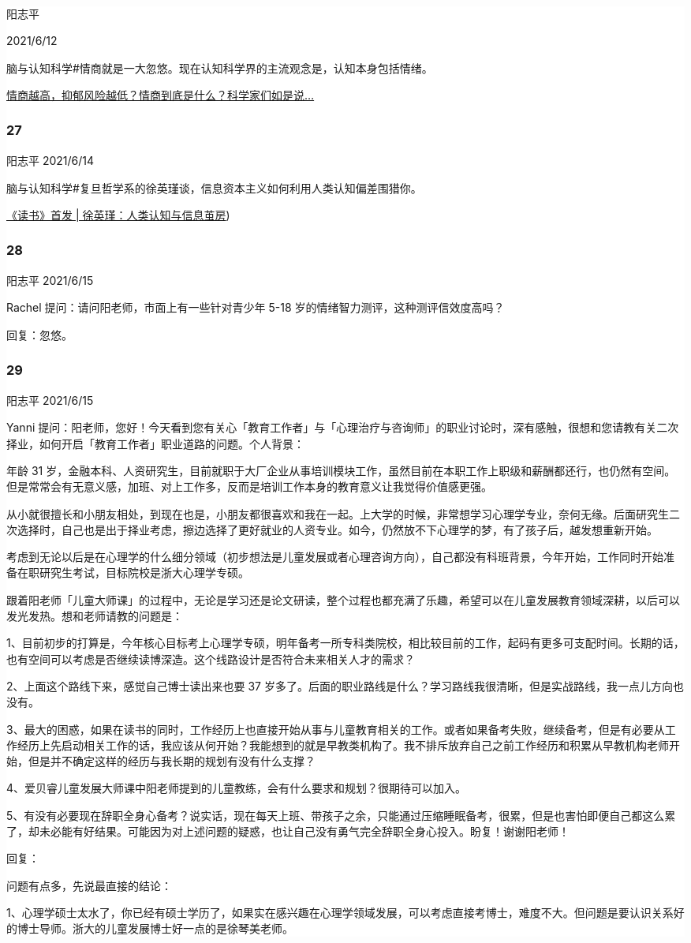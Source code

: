 阳志平

2021/6/12

脑与认知科学#情商就是一大忽悠。现在认知科学界的主流观念是，认知本身包括情绪。

[情商越高，抑郁风险越低？情商到底是什么？科学家们如是说…](https://mp.weixin.qq.com/s/OoxOb8avdKhzXKARS-FFhQ)

### 27

阳志平 2021/6/14

脑与认知科学#复旦哲学系的徐英瑾谈，信息资本主义如何利用人类认知偏差围猎你。

[《读书》首发 | 徐英瑾：人类认知与信息茧房](https://mp.weixin.qq.com/s?__biz=MzA3ODk5NTAzNA==&mid=2652153106&idx=1&sn=4d59e70d0d016d7287ecfaf5102e1cff&chksm=845a4e27b32dc7315515a0615e614a0841537d5f7185e5a04951bfd909964d6d9fe41b46d362&mpshare=1&scene=1&srcid=0611GIyZaqr3kCbCnrvrQOtp&sharer_sharetime=1623412477560&sharer_shareid=8dd59ee60f7ceb0c7531a1953a834668&version=3.1.7.3005&platform=win#rd))

### 28

阳志平 2021/6/15

Rachel 提问：请问阳老师，市面上有一些针对青少年 5-18 岁的情绪智力测评，这种测评信效度高吗？
 
回复：忽悠。

### 29

阳志平 2021/6/15

Yanni 提问：阳老师，您好！今天看到您有关心「教育工作者」与「心理治疗与咨询师」的职业讨论时，深有感触，很想和您请教有关二次择业，如何开启「教育工作者」职业道路的问题。个人背景：

年龄 31 岁，金融本科、人资研究生，目前就职于大厂企业从事培训模块工作，虽然目前在本职工作上职级和薪酬都还行，也仍然有空间。但是常常会有无意义感，加班、对上工作多，反而是培训工作本身的教育意义让我觉得价值感更强。

从小就很擅长和小朋友相处，到现在也是，小朋友都很喜欢和我在一起。上大学的时候，非常想学习心理学专业，奈何无缘。后面研究生二次选择时，自己也是出于择业考虑，擦边选择了更好就业的人资专业。如今，仍然放不下心理学的梦，有了孩子后，越发想重新开始。

考虑到无论以后是在心理学的什么细分领域（初步想法是儿童发展或者心理咨询方向），自己都没有科班背景，今年开始，工作同时开始准备在职研究生考试，目标院校是浙大心理学专硕。

跟着阳老师「儿童大师课」的过程中，无论是学习还是论文研读，整个过程也都充满了乐趣，希望可以在儿童发展教育领域深耕，以后可以发光发热。想和老师请教的问题是：

1、目前初步的打算是，今年核心目标考上心理学专硕，明年备考一所专科类院校，相比较目前的工作，起码有更多可支配时间。长期的话，也有空间可以考虑是否继续读博深造。这个线路设计是否符合未来相关人才的需求？

2、上面这个路线下来，感觉自己博士读出来也要 37 岁多了。后面的职业路线是什么？学习路线我很清晰，但是实战路线，我一点儿方向也没有。

3、最大的困惑，如果在读书的同时，工作经历上也直接开始从事与儿童教育相关的工作。或者如果备考失败，继续备考，但是有必要从工作经历上先启动相关工作的话，我应该从何开始？我能想到的就是早教类机构了。我不排斥放弃自己之前工作经历和积累从早教机构老师开始，但是并不确定这样的经历与我长期的规划有没有什么支撑？

4、爱贝睿儿童发展大师课中阳老师提到的儿童教练，会有什么要求和规划？很期待可以加入。

5、有没有必要现在辞职全身心备考？说实话，现在每天上班、带孩子之余，只能通过压缩睡眠备考，很累，但是也害怕即便自己都这么累了，却未必能有好结果。可能因为对上述问题的疑惑，也让自己没有勇气完全辞职全身心投入。盼复！谢谢阳老师！ 

回复：

问题有点多，先说最直接的结论：

1、心理学硕士太水了，你已经有硕士学历了，如果实在感兴趣在心理学领域发展，可以考虑直接考博士，难度不大。但问题是要认识关系好的博士导师。浙大的儿童发展博士好一点的是徐琴美老师。
